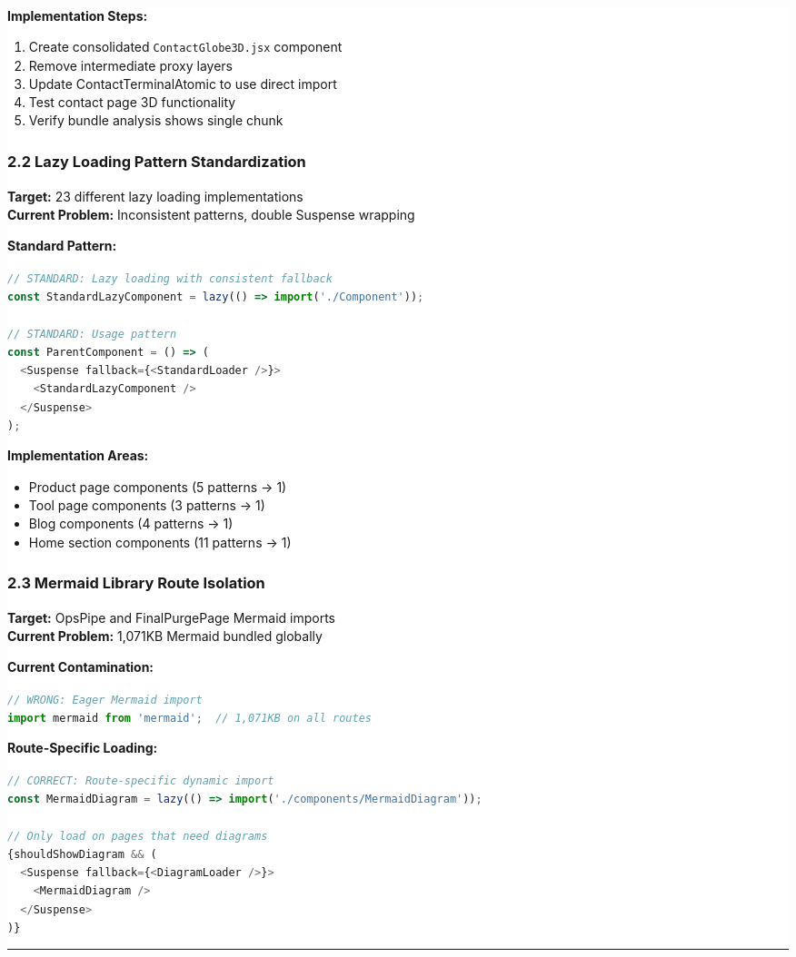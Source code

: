 **Implementation Steps:**
1. Create consolidated `ContactGlobe3D.jsx` component
2. Remove intermediate proxy layers
3. Update ContactTerminalAtomic to use direct import
4. Test contact page 3D functionality
5. Verify bundle analysis shows single chunk

### 2.2 Lazy Loading Pattern Standardization
**Target:** 23 different lazy loading implementations  
**Current Problem:** Inconsistent patterns, double Suspense wrapping

**Standard Pattern:**
```javascript
// STANDARD: Lazy loading with consistent fallback
const StandardLazyComponent = lazy(() => import('./Component'));

// STANDARD: Usage pattern
const ParentComponent = () => (
  <Suspense fallback={<StandardLoader />}>
    <StandardLazyComponent />
  </Suspense>
);
```

**Implementation Areas:**
- Product page components (5 patterns → 1)
- Tool page components (3 patterns → 1)  
- Blog components (4 patterns → 1)
- Home section components (11 patterns → 1)

### 2.3 Mermaid Library Route Isolation  
**Target:** OpsPipe and FinalPurgePage Mermaid imports  
**Current Problem:** 1,071KB Mermaid bundled globally

**Current Contamination:**
```javascript
// WRONG: Eager Mermaid import
import mermaid from 'mermaid';  // 1,071KB on all routes
```

**Route-Specific Loading:**
```javascript
// CORRECT: Route-specific dynamic import
const MermaidDiagram = lazy(() => import('./components/MermaidDiagram'));

// Only load on pages that need diagrams
{shouldShowDiagram && (
  <Suspense fallback={<DiagramLoader />}>
    <MermaidDiagram />
  </Suspense>
)}
```

---
